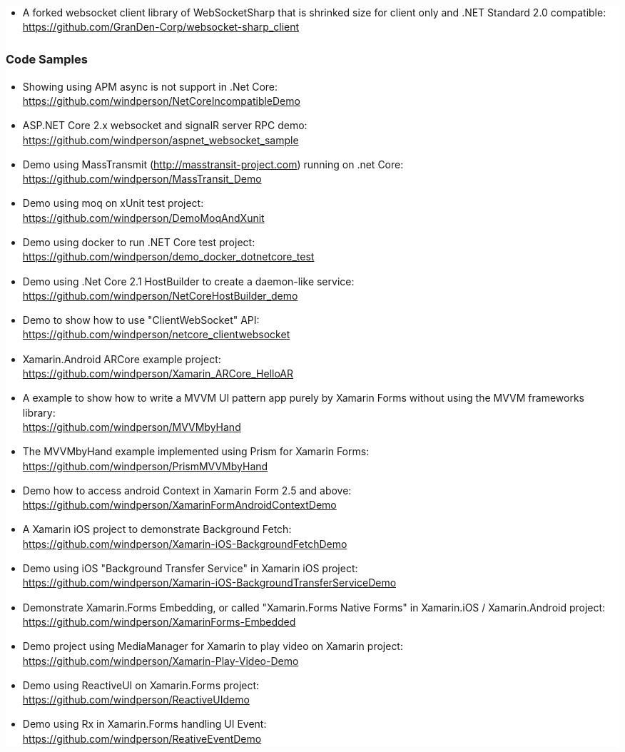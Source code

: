 - A forked websocket client library of WebSocketSharp that is shrinked size for client only and .NET Standard 2.0 compatible:
  <https://github.com/GranDen-Corp/websocket-sharp_client>

### Code Samples

- Showing using APM async is not support in .Net Core:  
  <https://github.com/windperson/NetCoreIncompatibleDemo>

- ASP.NET Core 2.x websocket and signalR server RPC demo:  
  <https://github.com/windperson/aspnet_websocket_sample>

- Demo using MassTransmit (<http://masstransit-project.com>) running on .net Core:  
  <https://github.com/windperson/MassTransit_Demo>

- Demo using moq on xUnit test project:  
  <https://github.com/windperson/DemoMoqAndXunit>

- Demo using docker to run .NET Core test project:  
  <https://github.com/windperson/demo_docker_dotnetcore_test>

- Demo using .Net Core 2.1 HostBuilder to create a daemon-like service:  
  <https://github.com/windperson/NetCoreHostBuilder_demo>

- Demo to show how to use "ClientWebSocket" API:  
  <https://github.com/windperson/netcore_clientwebsocket>

- Xamarin.Android ARCore example project:  
  <https://github.com/windperson/Xamarin_ARCore_HelloAR>

- A example to show how to write a MVVM UI pattern app purely by Xamarin Forms without using the MVVM frameworks library:  
  <https://github.com/windperson/MVVMbyHand>

- The MVVMbyHand example implemented using Prism for Xamarin Forms:  
  <https://github.com/windperson/PrismMVVMbyHand>

- Demo how to access android Context in Xamarin Form 2.5 and above:  
  <https://github.com/windperson/XamarinFormAndroidContextDemo>

- A Xamarin iOS project to demonstrate Background Fetch:  
  <https://github.com/windperson/Xamarin-iOS-BackgroundFetchDemo>

- Demo using iOS "Background Transfer Service" in Xamarin iOS project:  
  <https://github.com/windperson/Xamarin-iOS-BackgroundTransferServiceDemo>

- Demonstrate Xamarin.Forms Embedding, or called "Xamarin.Forms Native Forms" in Xamarin.iOS / Xamarin.Android project:  
  <https://github.com/windperson/XamarinForms-Embedded>

- Demo project using MediaManager for Xamarin to play video on Xamarin project:  
  <https://github.com/windperson/Xamarin-Play-Video-Demo>

- Demo using ReactiveUI on Xamarin.Forms project:  
  <https://github.com/windperson/ReactiveUIdemo>

- Demo using Rx in Xamarin.Forms handling UI Event:  
  <https://github.com/windperson/ReativeEventDemo>
